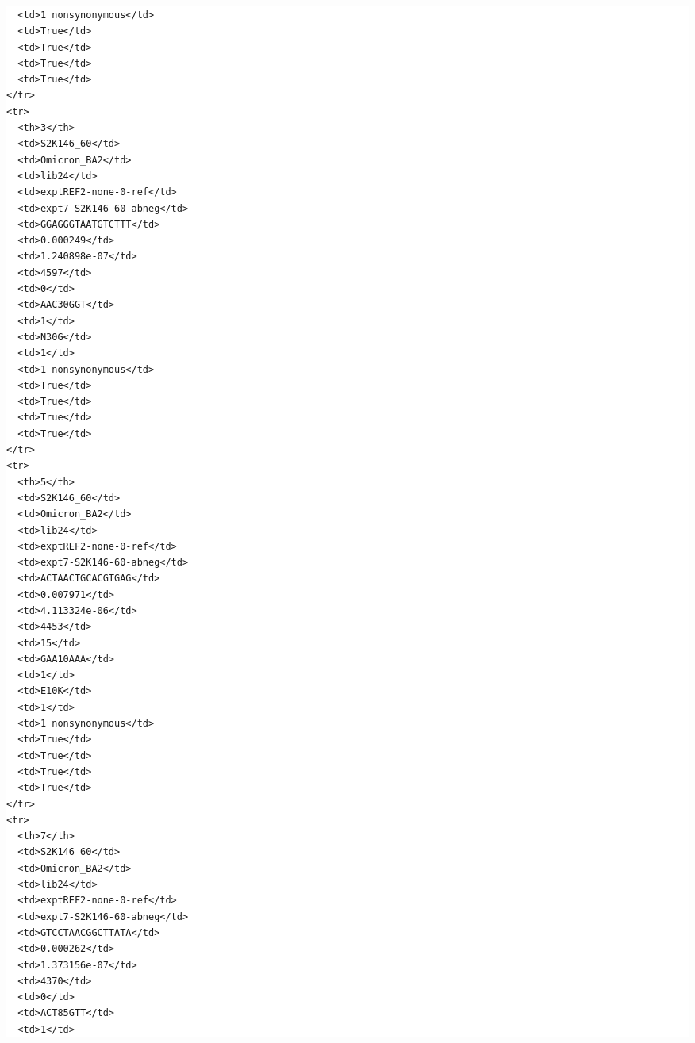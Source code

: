       <td>1 nonsynonymous</td>
      <td>True</td>
      <td>True</td>
      <td>True</td>
      <td>True</td>
    </tr>
    <tr>
      <th>3</th>
      <td>S2K146_60</td>
      <td>Omicron_BA2</td>
      <td>lib24</td>
      <td>exptREF2-none-0-ref</td>
      <td>expt7-S2K146-60-abneg</td>
      <td>GGAGGGTAATGTCTTT</td>
      <td>0.000249</td>
      <td>1.240898e-07</td>
      <td>4597</td>
      <td>0</td>
      <td>AAC30GGT</td>
      <td>1</td>
      <td>N30G</td>
      <td>1</td>
      <td>1 nonsynonymous</td>
      <td>True</td>
      <td>True</td>
      <td>True</td>
      <td>True</td>
    </tr>
    <tr>
      <th>5</th>
      <td>S2K146_60</td>
      <td>Omicron_BA2</td>
      <td>lib24</td>
      <td>exptREF2-none-0-ref</td>
      <td>expt7-S2K146-60-abneg</td>
      <td>ACTAACTGCACGTGAG</td>
      <td>0.007971</td>
      <td>4.113324e-06</td>
      <td>4453</td>
      <td>15</td>
      <td>GAA10AAA</td>
      <td>1</td>
      <td>E10K</td>
      <td>1</td>
      <td>1 nonsynonymous</td>
      <td>True</td>
      <td>True</td>
      <td>True</td>
      <td>True</td>
    </tr>
    <tr>
      <th>7</th>
      <td>S2K146_60</td>
      <td>Omicron_BA2</td>
      <td>lib24</td>
      <td>exptREF2-none-0-ref</td>
      <td>expt7-S2K146-60-abneg</td>
      <td>GTCCTAACGGCTTATA</td>
      <td>0.000262</td>
      <td>1.373156e-07</td>
      <td>4370</td>
      <td>0</td>
      <td>ACT85GTT</td>
      <td>1</td>